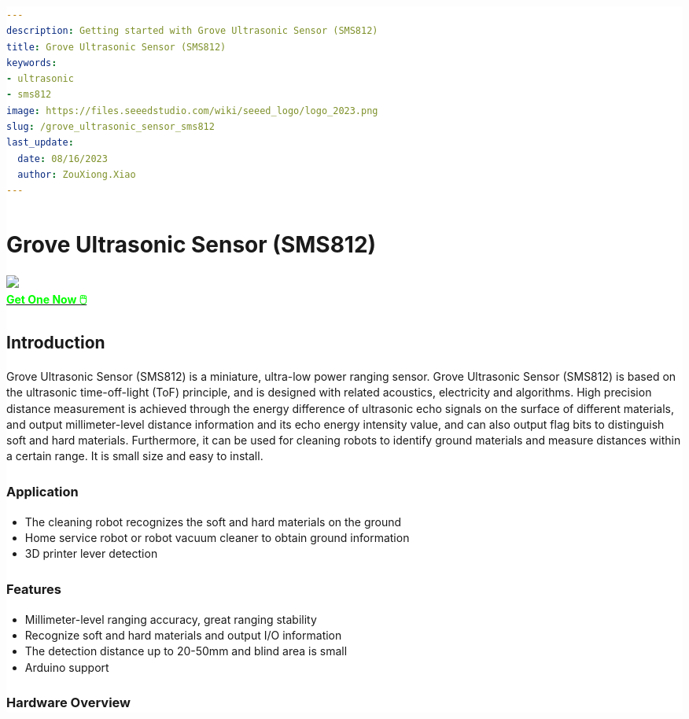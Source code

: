 ```yaml
---
description: Getting started with Grove Ultrasonic Sensor (SMS812)
title: Grove Ultrasonic Sensor (SMS812)
keywords:
- ultrasonic
- sms812
image: https://files.seeedstudio.com/wiki/seeed_logo/logo_2023.png
slug: /grove_ultrasonic_sensor_sms812
last_update:
  date: 08/16/2023
  author: ZouXiong.Xiao
---
```


# Grove Ultrasonic Sensor (SMS812)

<div style={{textAlign:'center'}}><img src="https://files.seeedstudio.com/wiki/ultrasonic-sms812/1.jpg" style={{width:700, height:'auto'}}/></div>

<div class="get_one_now_container" style={{textAlign: 'center'}}>
    <a class="get_one_now_item" href="/grove_ultrasonic_sensor_sms812">
            <strong><span><font color={'FFFFFF'} size={"4"}> Get One Now 🖱️</font></span></strong>
    </a>
</div>

## Introduction

Grove Ultrasonic Sensor (SMS812) is a miniature, ultra-low power ranging sensor. Grove Ultrasonic Sensor (SMS812) is based on the ultrasonic time-off-light (ToF)  principle, and is designed with related acoustics, electricity and algorithms. High precision distance measurement is achieved through the energy difference of ultrasonic echo signals on the surface of different materials, and output millimeter-level distance information and its echo energy intensity value, and can also output flag bits to distinguish soft and hard materials. Furthermore, it can be used for cleaning robots to identify ground materials and measure distances within a certain range. It is small size and easy to install.

### Application

- The cleaning robot recognizes the soft and hard materials on the ground
- Home service robot or robot vacuum cleaner to obtain ground information
- 3D printer lever detection

### Features

- Millimeter-level ranging accuracy, great ranging stability
- Recognize soft and hard materials and output I/O information
- The detection distance up to 20-50mm and blind area is small
- Arduino support

### Hardware Overview
